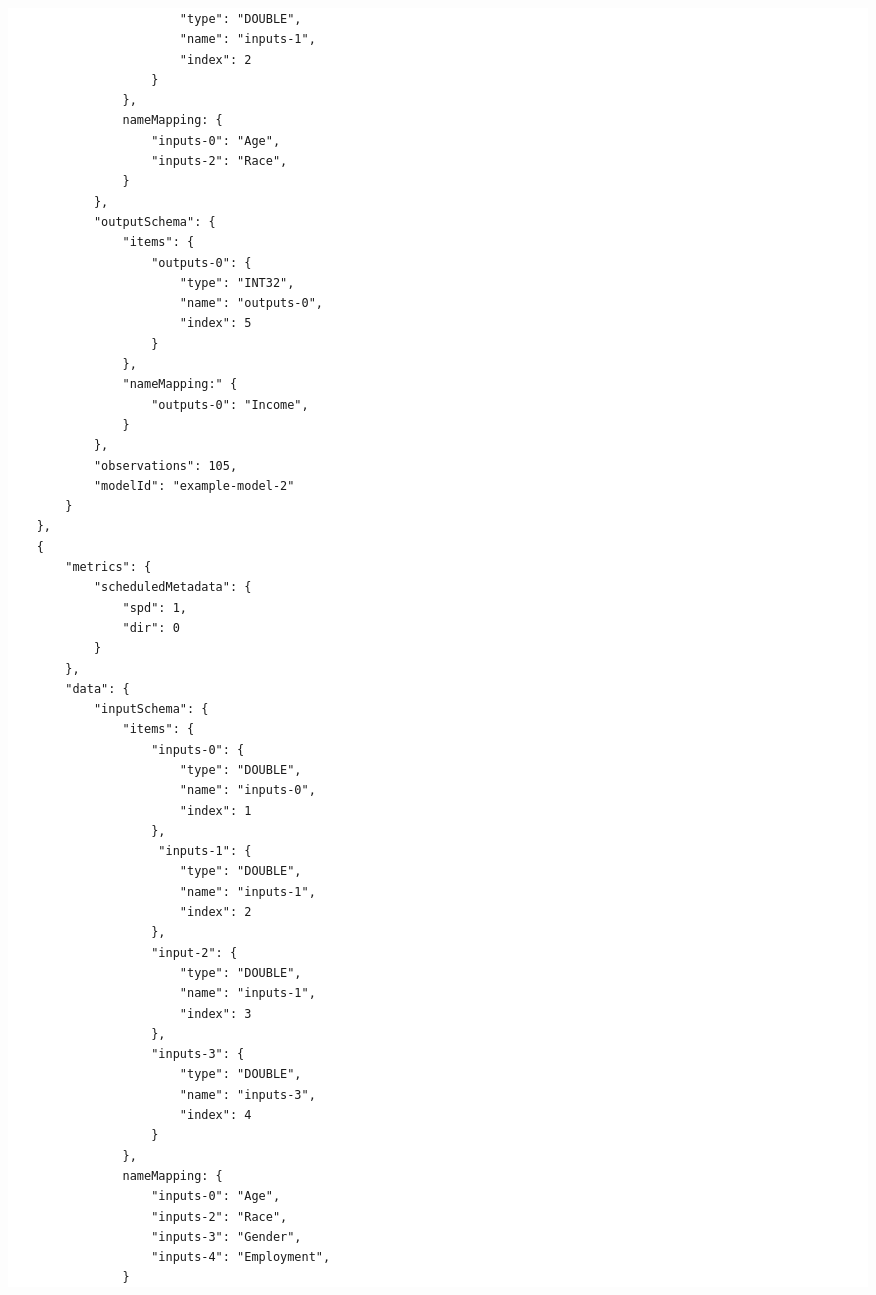 ```text
                        "type": "DOUBLE",
                        "name": "inputs-1",
                        "index": 2
                    }              
                },
                nameMapping: {
                    "inputs-0": "Age",
                    "inputs-2": "Race",
                }
            },
            "outputSchema": {
                "items": {
                    "outputs-0": {
                        "type": "INT32",
                        "name": "outputs-0",
                        "index": 5
                    }
                },
                "nameMapping:" {
                    "outputs-0": "Income",
                }
            },
            "observations": 105,
            "modelId": "example-model-2"
        }
    },
    {
        "metrics": {
            "scheduledMetadata": {
                "spd": 1,
                "dir": 0
            }
        },
        "data": {
            "inputSchema": {
                "items": {
                    "inputs-0": {
                        "type": "DOUBLE",
                        "name": "inputs-0",
                        "index": 1
                    },
                     "inputs-1": {
                        "type": "DOUBLE",
                        "name": "inputs-1",
                        "index": 2
                    },
                    "input-2": {
                        "type": "DOUBLE",
                        "name": "inputs-1",
                        "index": 3
                    },
                    "inputs-3": {
                        "type": "DOUBLE",
                        "name": "inputs-3",
                        "index": 4
                    }
                },
                nameMapping: {
                    "inputs-0": "Age",
                    "inputs-2": "Race",
                    "inputs-3": "Gender",
                    "inputs-4": "Employment",
                }
```